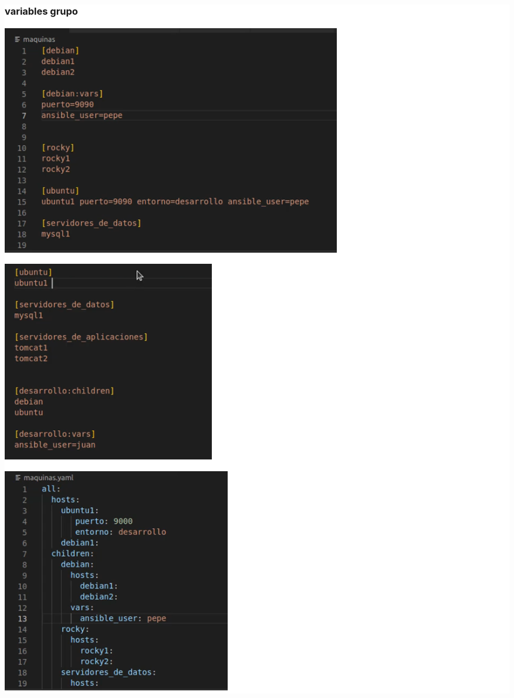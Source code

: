 ### variables grupo

![Alt text](./Images/image-60.png)

![Alt text](./Images/image-61.png)

![Alt text](./Images/image-62.png)
